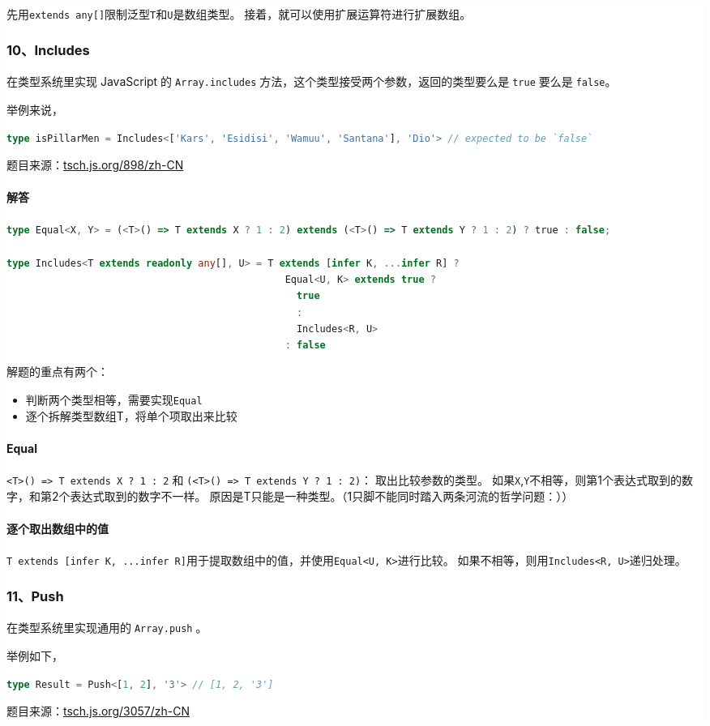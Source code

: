 先用`extends any[]`限制泛型`T`和`U`是数组类型。
 接着，就可以使用扩展运算符进行扩展数组。

### 10、Includes

在类型系统里实现 JavaScript 的 `Array.includes` 方法，这个类型接受两个参数，返回的类型要么是 `true` 要么是 `false`。

举例来说，

```ts
type isPillarMen = Includes<['Kars', 'Esidisi', 'Wamuu', 'Santana'], 'Dio'> // expected to be `false`
```

题目来源：[tsch.js.org/898/zh-CN](https://link.juejin.cn?target=https%3A%2F%2Ftsch.js.org%2F898%2Fzh-CN)

#### 解答

```ts
type Equal<X, Y> = (<T>() => T extends X ? 1 : 2) extends (<T>() => T extends Y ? 1 : 2) ? true : false;

type Includes<T extends readonly any[], U> = T extends [infer K, ...infer R] ? 
                                                Equal<U, K> extends true ? 
                                                  true
                                                  :
                                                  Includes<R, U>
                                                : false

```

解题的重点有两个：

- 判断两个类型相等，需要实现`Equal`
- 逐个拆解类型数组T，将单个项取出来比较

#### Equal

`<T>() => T extends X ? 1 : 2` 和 `(<T>() => T extends Y ? 1 : 2)`： 取出比较参数的类型。
 如果`X`,`Y`不相等，则第1个表达式取到的数字，和第2个表达式取到的数字不一样。
 原因是T只能是一种类型。（1只脚不能同时踏入两条河流的哲学问题：））

#### 逐个取出数组中的值

`T extends [infer K, ...infer R]`用于提取数组中的值，并使用`Equal<U, K>`进行比较。
 如果不相等，则用`Includes<R, U>`递归处理。

### 11、Push

在类型系统里实现通用的 `Array.push` 。

举例如下，

```typescript
type Result = Push<[1, 2], '3'> // [1, 2, '3']
```

题目来源：[tsch.js.org/3057/zh-CN](https://link.juejin.cn?target=https%3A%2F%2Ftsch.js.org%2F3057%2Fzh-CN)


  [K in Ks]: T[K];